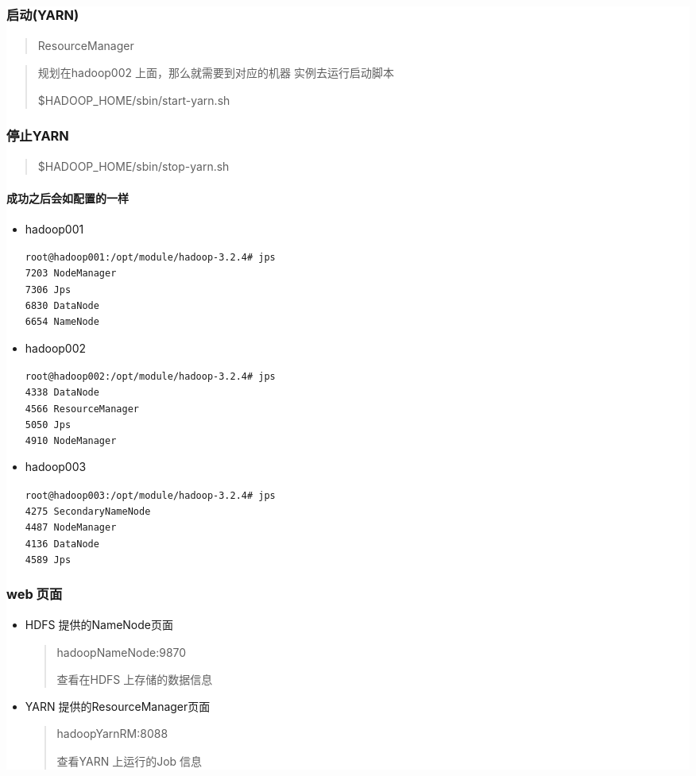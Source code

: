 ### 启动(YARN)

>  ResourceManager

> 规划在hadoop002 上面，那么就需要到对应的机器 实例去运行启动脚本
>
> $HADOOP_HOME/sbin/start-yarn.sh

### 停止YARN

> $HADOOP_HOME/sbin/stop-yarn.sh

#### 成功之后会如配置的一样

- hadoop001

  ```txt
  root@hadoop001:/opt/module/hadoop-3.2.4# jps
  7203 NodeManager
  7306 Jps
  6830 DataNode
  6654 NameNode
  ```

- hadoop002

  ```txt
  root@hadoop002:/opt/module/hadoop-3.2.4# jps
  4338 DataNode
  4566 ResourceManager
  5050 Jps
  4910 NodeManager
  ```

- hadoop003

  ```txt
  root@hadoop003:/opt/module/hadoop-3.2.4# jps
  4275 SecondaryNameNode
  4487 NodeManager
  4136 DataNode
  4589 Jps
  ```

### web 页面

- HDFS 提供的NameNode页面

  > hadoopNameNode:9870
  >
  > 查看在HDFS 上存储的数据信息

- YARN 提供的ResourceManager页面

  > hadoopYarnRM:8088
  >
  > 查看YARN 上运行的Job 信息
